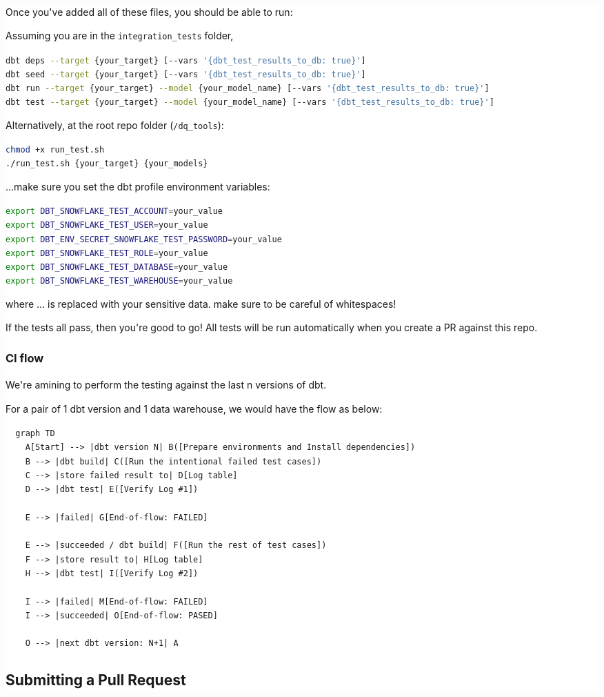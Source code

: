 Once you've added all of these files, you should be able to run:

Assuming you are in the `integration_tests` folder,
```bash
dbt deps --target {your_target} [--vars '{dbt_test_results_to_db: true}']
dbt seed --target {your_target} [--vars '{dbt_test_results_to_db: true}']
dbt run --target {your_target} --model {your_model_name} [--vars '{dbt_test_results_to_db: true}']
dbt test --target {your_target} --model {your_model_name} [--vars '{dbt_test_results_to_db: true}']
```

Alternatively, at the root repo folder (`/dq_tools`):
```bash
chmod +x run_test.sh
./run_test.sh {your_target} {your_models}
```
...make sure you set the dbt profile environment variables:
```bash
export DBT_SNOWFLAKE_TEST_ACCOUNT=your_value
export DBT_SNOWFLAKE_TEST_USER=your_value
export DBT_ENV_SECRET_SNOWFLAKE_TEST_PASSWORD=your_value
export DBT_SNOWFLAKE_TEST_ROLE=your_value
export DBT_SNOWFLAKE_TEST_DATABASE=your_value
export DBT_SNOWFLAKE_TEST_WAREHOUSE=your_value
```
where ... is replaced with your sensitive data. make sure to be careful of whitespaces!

If the tests all pass, then you're good to go! All tests will be run automatically when you create a PR against this repo.


### CI flow
We're amining to perform the testing against the last n versions of dbt.

For a pair of 1 dbt version and 1 data warehouse, we would have the flow as below:
```mermaid
  graph TD
    A[Start] --> |dbt version N| B([Prepare environments and Install dependencies])
    B --> |dbt build| C([Run the intentional failed test cases])
    C --> |store failed result to| D[Log table]
    D --> |dbt test| E([Verify Log #1])

    E --> |failed| G[End-of-flow: FAILED]

    E --> |succeeded / dbt build| F([Run the rest of test cases])
    F --> |store result to| H[Log table]
    H --> |dbt test| I([Verify Log #2])

    I --> |failed| M[End-of-flow: FAILED]
    I --> |succeeded| O[End-of-flow: PASED]

    O --> |next dbt version: N+1| A
```


## Submitting a Pull Request

